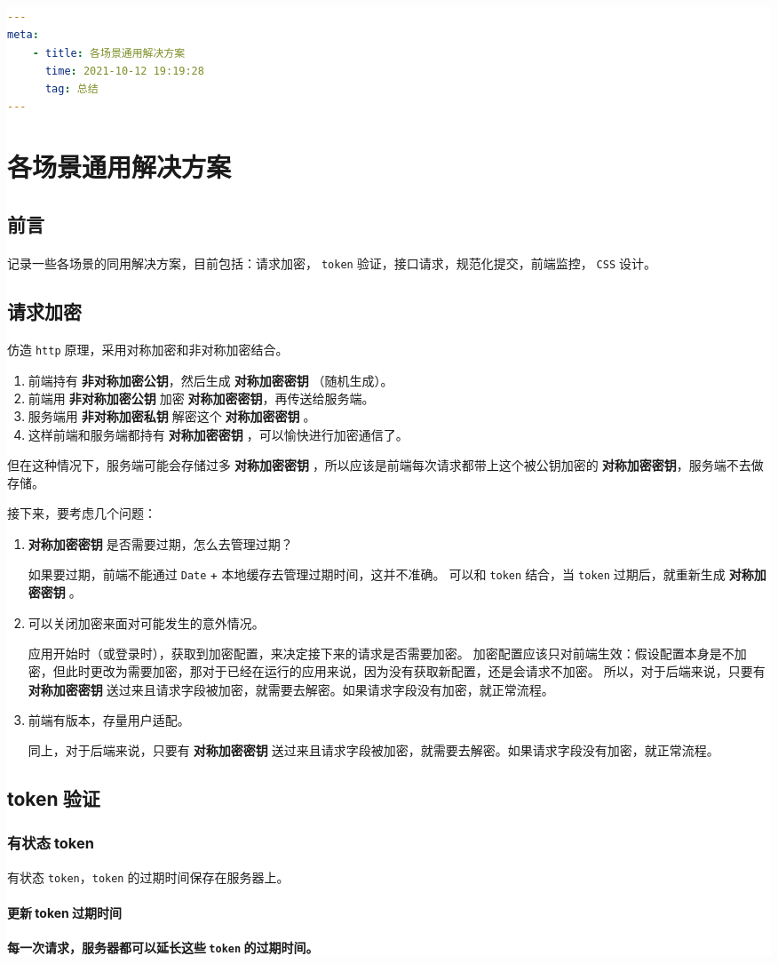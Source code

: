 ```yaml
---
meta:
    - title: 各场景通用解决方案
      time: 2021-10-12 19:19:28
      tag: 总结
---
```


# 各场景通用解决方案

## 前言

记录一些各场景的同用解决方案，目前包括：请求加密， `token` 验证，接口请求，规范化提交，前端监控， `CSS` 设计。



## 请求加密

仿造 `http` 原理，采用对称加密和非对称加密结合。

1. 前端持有 **非对称加密公钥**，然后生成 **对称加密密钥** （随机生成）。
2. 前端用 **非对称加密公钥** 加密 **对称加密密钥**，再传送给服务端。
3. 服务端用 **非对称加密私钥** 解密这个 **对称加密密钥** 。
4. 这样前端和服务端都持有 **对称加密密钥** ，可以愉快进行加密通信了。

但在这种情况下，服务端可能会存储过多 **对称加密密钥** ，所以应该是前端每次请求都带上这个被公钥加密的 **对称加密密钥**，服务端不去做存储。

接下来，要考虑几个问题：

1. **对称加密密钥** 是否需要过期，怎么去管理过期？

    如果要过期，前端不能通过 `Date` + 本地缓存去管理过期时间，这并不准确。
    可以和 `token` 结合，当 `token` 过期后，就重新生成 **对称加密密钥** 。

2. 可以关闭加密来面对可能发生的意外情况。

    应用开始时（或登录时），获取到加密配置，来决定接下来的请求是否需要加密。
    加密配置应该只对前端生效：假设配置本身是不加密，但此时更改为需要加密，那对于已经在运行的应用来说，因为没有获取新配置，还是会请求不加密。
    所以，对于后端来说，只要有 **对称加密密钥** 送过来且请求字段被加密，就需要去解密。如果请求字段没有加密，就正常流程。

3. 前端有版本，存量用户适配。

    同上，对于后端来说，只要有 **对称加密密钥** 送过来且请求字段被加密，就需要去解密。如果请求字段没有加密，就正常流程。

## token 验证

### 有状态 token

有状态 `token`，`token` 的过期时间保存在服务器上。

#### 更新 token 过期时间

**每一次请求，服务器都可以延长这些 `token` 的过期时间。**
